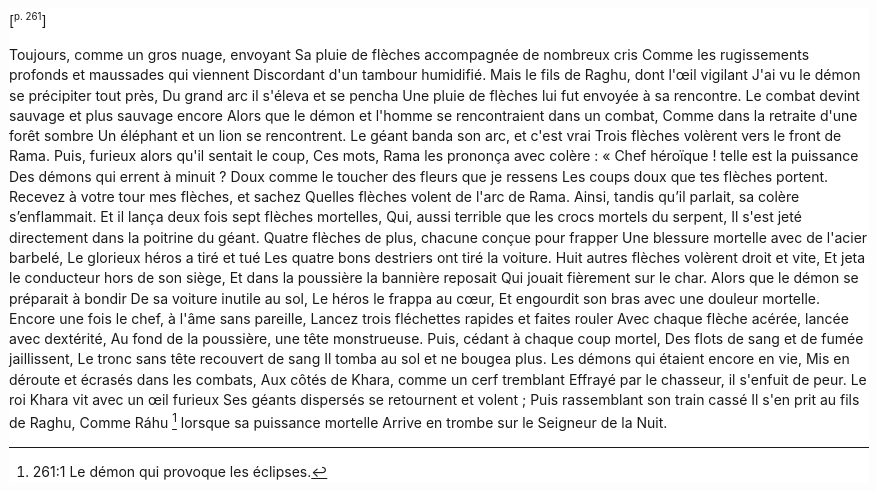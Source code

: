 
<span id="p261">[<sup><small>p. 261</small></sup>]</span>

Toujours, comme un gros nuage, envoyant
Sa pluie de flèches accompagnée de nombreux cris
Comme les rugissements profonds et maussades qui viennent
Discordant d'un tambour humidifié.
Mais le fils de Raghu, dont l'œil vigilant
J'ai vu le démon se précipiter tout près,
Du grand arc il s'éleva et se pencha
Une pluie de flèches lui fut envoyée à sa rencontre.
Le combat devint sauvage et plus sauvage encore
Alors que le démon et l'homme se rencontraient dans un combat,
Comme dans la retraite d'une forêt sombre
Un éléphant et un lion se rencontrent.
Le géant banda son arc, et c'est vrai
Trois flèches volèrent vers le front de Rama.
Puis, furieux alors qu'il sentait le coup,
Ces mots, Rama les prononça avec colère :
« Chef héroïque ! telle est la puissance
Des démons qui errent à minuit ?
Doux comme le toucher des fleurs que je ressens
Les coups doux que tes flèches portent.
Recevez à votre tour mes flèches, et sachez
Quelles flèches volent de l'arc de Rama.
Ainsi, tandis qu’il parlait, sa colère s’enflammait.
Et il lança deux fois sept flèches mortelles,
Qui, aussi terrible que les crocs mortels du serpent,
Il s'est jeté directement dans la poitrine du géant.
Quatre flèches de plus, chacune conçue pour frapper
Une blessure mortelle avec de l'acier barbelé,
Le glorieux héros a tiré et tué
Les quatre bons destriers ont tiré la voiture.
Huit autres flèches volèrent droit et vite,
Et jeta le conducteur hors de son siège,
Et dans la poussière la bannière reposait
Qui jouait fièrement sur le char.
Alors que le démon se préparait à bondir
De sa voiture inutile au sol,
Le héros le frappa au cœur,
Et engourdit son bras avec une douleur mortelle.
Encore une fois le chef, à l'âme sans pareille,
Lancez trois fléchettes rapides et faites rouler
Avec chaque flèche acérée, lancée avec dextérité,
Au fond de la poussière, une tête monstrueuse.
Puis, cédant à chaque coup mortel,
Des flots de sang et de fumée jaillissent,
Le tronc sans tête recouvert de sang
Il tomba au sol et ne bougea plus.
Les démons qui étaient encore en vie,
Mis en déroute et écrasés dans les combats,
Aux côtés de Khara, comme un cerf tremblant
Effrayé par le chasseur, il s'enfuit de peur.
Le roi Khara vit avec un œil furieux
Ses géants dispersés se retournent et volent ;
Puis rassemblant son train cassé
Il s'en prit au fils de Raghu,
Comme Ráhu [^473] lorsque sa puissance mortelle
Arrive en trombe sur le Seigneur de la Nuit.


[^462]: 255:1 Le Sáriká est le Maina, un oiseau semblable à un étourneau.
[^463]: 256:1 Leurs noms qui sont plutôt ingérables et sans importance sont Syenagama, Prithus'y'ama, Yajnas'atru, Vihangama, Durjaya, Parav'ira'ksha, Purusha, K'alak'amuka, Megham'ali, M'aham'ali\*, \*Varasya, Rudhir'as'ana.
[^464]: 256:2 Mah'akap'ala, Sth'ul'aksha, Pram'atha, Tris'iras.
[^465]: 257:1 Vishnu, qui porte un _chakra_ ou disque.
[^466]: 257:2 Siva.
[^467]: 257:1b Voir _Notes supplémentaires_\—LE SACRIFICE DE DAKSHA.
[^468]: 258:1 Himalaya.
[^469]: 259:1 Une des armes mystérieuses données à Ráma.
[^470]: 259:1b Une périphrase pour le corps.
[^471]: 260:1 Tris'ir.
[^472]: 260:2 Le Tri-Tête.
[^473]: 261:1 Le démon qui provoque les éclipses.
[^474]: 261:1b 'Cet Asura était un ami d'Indra, et profitant de la confiance de son ami, il but la force d'Indra avec une gorgée de vin et de Soma. Indra dit alors aux As'vins et à Sarasvatí que Namuchi avait bu sa force. Les As'vins lancèrent alors à Indra un coup de foudre sous la forme d'une écume, avec laquelle il frappa la tête de Namuchi.' GARRETT'S _Classical Dictionary of India_, voir aussi Livre I. p. 39.
[^475]: 261:2b Indra.
[^476]: 262:1 On suppose généralement qu'il cause la mort.
[^477]: 263:1 Garud, le roi des oiseaux, a emporté l'Amrit ou boisson du Paradis de la garde d'Indra.
[^478]: 264:1 Un démon, fils de Kas'yap et de Diti, tué par Rudra ou S'iva lorsqu'il tenta de voler l'arbre du Paradis.
[^479]: 264:2 Namuchi et Vritra étaient deux démons tués par Indra. Vritra personnifie la sécheresse, l'ennemi d'Indra, qui emprisonne la pluie dans le nuage.
[^480]: 264:3 Un autre démon tué par Indra.
